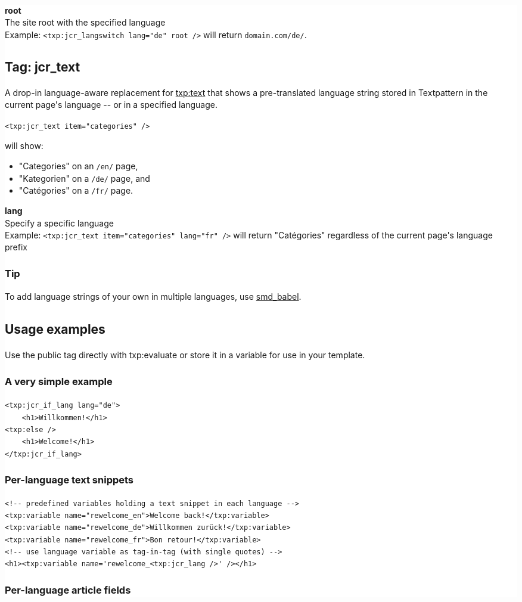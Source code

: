 **root**\
The site root with the specified language\
Example: `<txp:jcr_langswitch lang="de" root />` will return
`domain.com/de/`.

## Tag: jcr_text

A drop-in language-aware replacement for
[txp:text](https://docs.textpattern.com/tags/text) that shows a
pre-translated language string stored in Textpattern in the current
page's language -- or in a specified language.

    <txp:jcr_text item="categories" />

will show:

- "Categories" on an `/en/` page,
- "Kategorien" on a `/de/` page, and
- "Catégories" on a `/fr/` page.

**lang**\
Specify a specific language\
Example: `<txp:jcr_text item="categories" lang="fr" />` will return
"Catégories" regardless of the current page's language prefix

### Tip

To add language strings of your own in multiple languages, use
[smd_babel](https://github.com/bloke/smd_babel).

## Usage examples

Use the public tag directly with txp:evaluate or store it in a variable
for use in your template.

### A very simple example

    <txp:jcr_if_lang lang="de">
        <h1>Willkommen!</h1>
    <txp:else />
        <h1>Welcome!</h1>
    </txp:jcr_if_lang>

### Per-language text snippets

    <!-- predefined variables holding a text snippet in each language -->
    <txp:variable name="rewelcome_en">Welcome back!</txp:variable>
    <txp:variable name="rewelcome_de">Willkommen zurück!</txp:variable>
    <txp:variable name="rewelcome_fr">Bon retour!</txp:variable>
    <!-- use language variable as tag-in-tag (with single quotes) -->
    <h1><txp:variable name='rewelcome_<txp:jcr_lang />' /></h1>

### Per-language article fields
